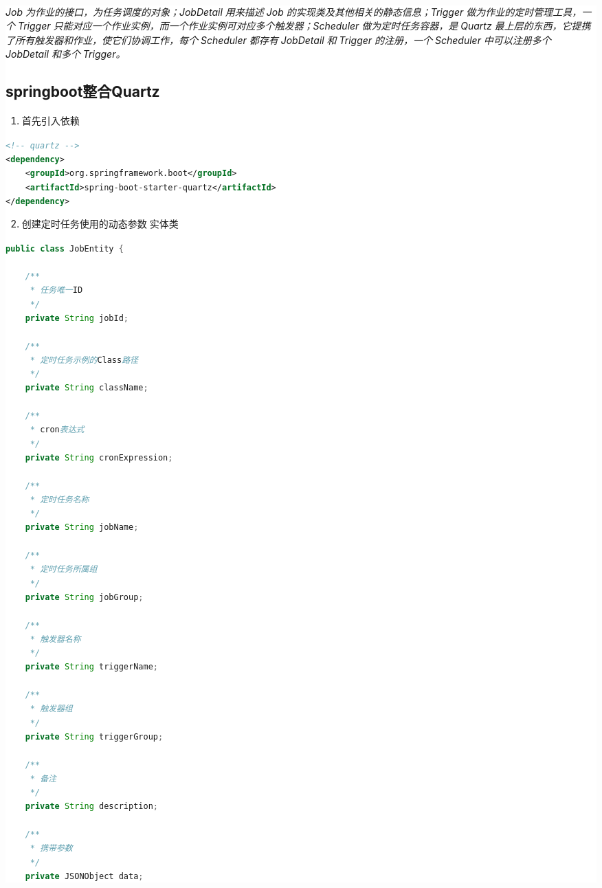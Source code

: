 *Job 为作业的接口，为任务调度的对象；JobDetail 用来描述 Job 的实现类及其他相关的静态信息；Trigger 做为作业的定时管理工具，一个 Trigger 只能对应一个作业实例，而一个作业实例可对应多个触发器；Scheduler 做为定时任务容器，是 Quartz 最上层的东西，它提携了所有触发器和作业，使它们协调工作，每个 Scheduler 都存有 JobDetail 和 Trigger 的注册，一个 Scheduler 中可以注册多个 JobDetail 和多个 Trigger。*

## springboot整合Quartz

1. 首先引入依赖

```xml
<!-- quartz -->
<dependency>
    <groupId>org.springframework.boot</groupId>
    <artifactId>spring-boot-starter-quartz</artifactId>
</dependency>
```

2. 创建定时任务使用的动态参数 实体类

```java
public class JobEntity {

    /**
     * 任务唯一ID
     */
    private String jobId;

    /**
     * 定时任务示例的Class路径
     */
    private String className;

    /**
     * cron表达式
     */
    private String cronExpression;

    /**
     * 定时任务名称
     */
    private String jobName;

    /**
     * 定时任务所属组
     */
    private String jobGroup;

    /**
     * 触发器名称
     */
    private String triggerName;

    /**
     * 触发器组
     */
    private String triggerGroup;

    /**
     * 备注
     */
    private String description;

    /**
     * 携带参数
     */
    private JSONObject data;
```